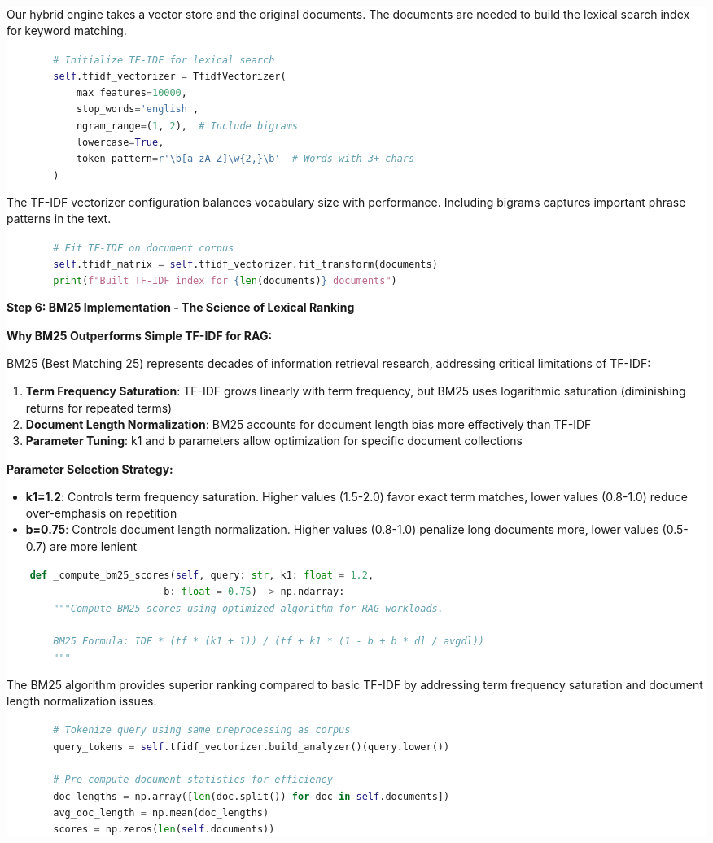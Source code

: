 Our hybrid engine takes a vector store and the original documents. The documents are needed to build the lexical search index for keyword matching.

```python
        # Initialize TF-IDF for lexical search
        self.tfidf_vectorizer = TfidfVectorizer(
            max_features=10000,
            stop_words='english',
            ngram_range=(1, 2),  # Include bigrams
            lowercase=True,
            token_pattern=r'\b[a-zA-Z]\w{2,}\b'  # Words with 3+ chars
        )
```

The TF-IDF vectorizer configuration balances vocabulary size with performance. Including bigrams captures important phrase patterns in the text.

```python
        # Fit TF-IDF on document corpus
        self.tfidf_matrix = self.tfidf_vectorizer.fit_transform(documents)
        print(f"Built TF-IDF index for {len(documents)} documents")
```

**Step 6: BM25 Implementation - The Science of Lexical Ranking**

**Why BM25 Outperforms Simple TF-IDF for RAG:**

BM25 (Best Matching 25) represents decades of information retrieval research, addressing critical limitations of TF-IDF:

1. **Term Frequency Saturation**: TF-IDF grows linearly with term frequency, but BM25 uses logarithmic saturation (diminishing returns for repeated terms)
2. **Document Length Normalization**: BM25 accounts for document length bias more effectively than TF-IDF
3. **Parameter Tuning**: k1 and b parameters allow optimization for specific document collections

**Parameter Selection Strategy:**
- **k1=1.2**: Controls term frequency saturation. Higher values (1.5-2.0) favor exact term matches, lower values (0.8-1.0) reduce over-emphasis on repetition
- **b=0.75**: Controls document length normalization. Higher values (0.8-1.0) penalize long documents more, lower values (0.5-0.7) are more lenient

```python
    def _compute_bm25_scores(self, query: str, k1: float = 1.2,
                           b: float = 0.75) -> np.ndarray:
        """Compute BM25 scores using optimized algorithm for RAG workloads.

        BM25 Formula: IDF * (tf * (k1 + 1)) / (tf + k1 * (1 - b + b * dl / avgdl))
        """
```

The BM25 algorithm provides superior ranking compared to basic TF-IDF by addressing term frequency saturation and document length normalization issues.

```python
        # Tokenize query using same preprocessing as corpus
        query_tokens = self.tfidf_vectorizer.build_analyzer()(query.lower())

        # Pre-compute document statistics for efficiency
        doc_lengths = np.array([len(doc.split()) for doc in self.documents])
        avg_doc_length = np.mean(doc_lengths)
        scores = np.zeros(len(self.documents))
```
